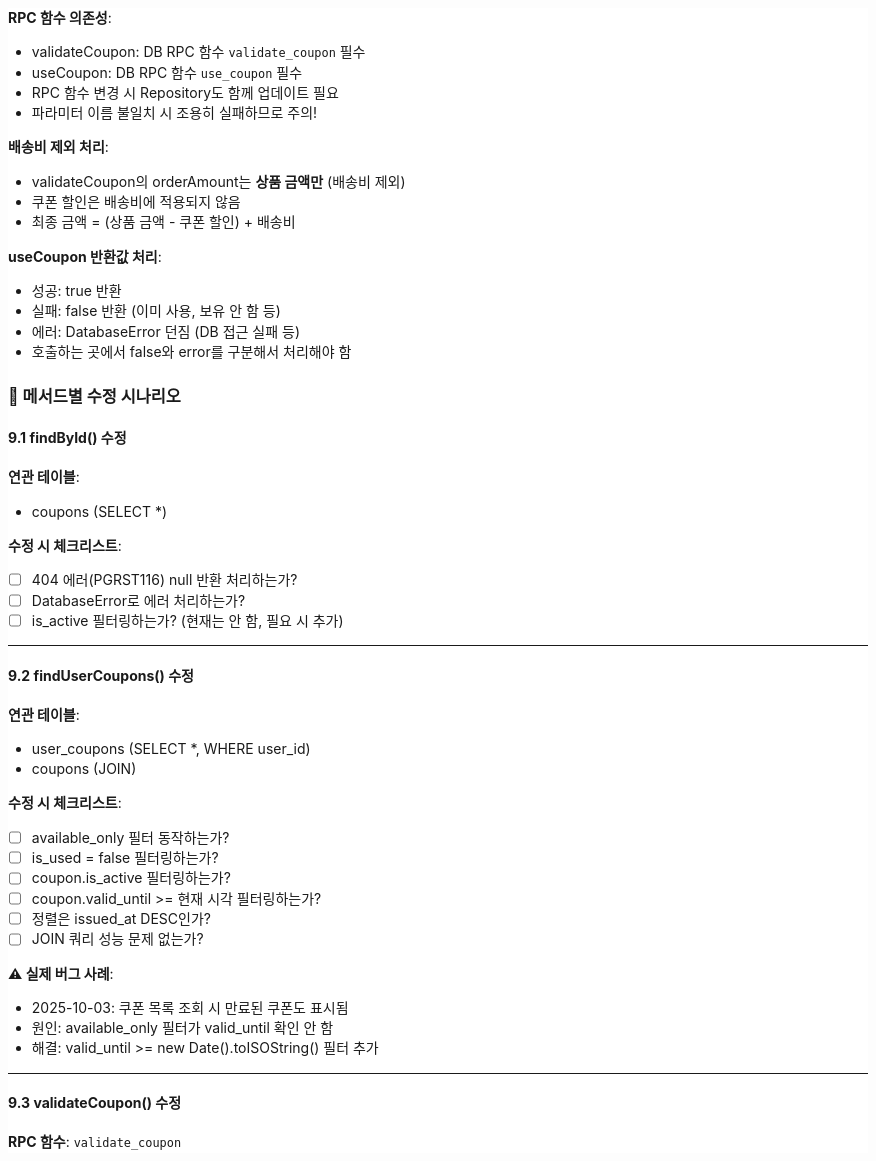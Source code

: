**RPC 함수 의존성**:
- validateCoupon: DB RPC 함수 `validate_coupon` 필수
- useCoupon: DB RPC 함수 `use_coupon` 필수
- RPC 함수 변경 시 Repository도 함께 업데이트 필요
- 파라미터 이름 불일치 시 조용히 실패하므로 주의!

**배송비 제외 처리**:
- validateCoupon의 orderAmount는 **상품 금액만** (배송비 제외)
- 쿠폰 할인은 배송비에 적용되지 않음
- 최종 금액 = (상품 금액 - 쿠폰 할인) + 배송비

**useCoupon 반환값 처리**:
- 성공: true 반환
- 실패: false 반환 (이미 사용, 보유 안 함 등)
- 에러: DatabaseError 던짐 (DB 접근 실패 등)
- 호출하는 곳에서 false와 error를 구분해서 처리해야 함

### 🔧 메서드별 수정 시나리오

#### 9.1 findById() 수정

**연관 테이블**:
- coupons (SELECT *)

**수정 시 체크리스트**:
- [ ] 404 에러(PGRST116) null 반환 처리하는가?
- [ ] DatabaseError로 에러 처리하는가?
- [ ] is_active 필터링하는가? (현재는 안 함, 필요 시 추가)

---

#### 9.2 findUserCoupons() 수정

**연관 테이블**:
- user_coupons (SELECT *, WHERE user_id)
- coupons (JOIN)

**수정 시 체크리스트**:
- [ ] available_only 필터 동작하는가?
- [ ] is_used = false 필터링하는가?
- [ ] coupon.is_active 필터링하는가?
- [ ] coupon.valid_until >= 현재 시각 필터링하는가?
- [ ] 정렬은 issued_at DESC인가?
- [ ] JOIN 쿼리 성능 문제 없는가?

**⚠️ 실제 버그 사례**:
- 2025-10-03: 쿠폰 목록 조회 시 만료된 쿠폰도 표시됨
- 원인: available_only 필터가 valid_until 확인 안 함
- 해결: valid_until >= new Date().toISOString() 필터 추가

---

#### 9.3 validateCoupon() 수정

**RPC 함수**: `validate_coupon`
